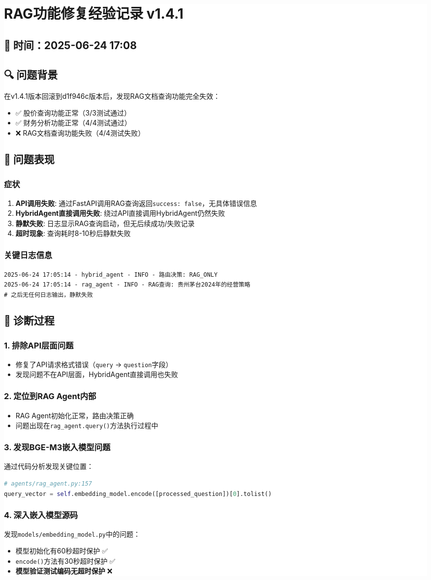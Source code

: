 # RAG功能修复经验记录 v1.4.1

## 📅 时间：2025-06-24 17:08

## 🔍 问题背景

在v1.4.1版本回滚到d1f946c版本后，发现RAG文档查询功能完全失效：
- ✅ 股价查询功能正常（3/3测试通过）
- ✅ 财务分析功能正常（4/4测试通过）  
- ❌ RAG文档查询功能失败（4/4测试失败）

## 🐛 问题表现

### 症状
1. **API调用失败**: 通过FastAPI调用RAG查询返回`success: false`，无具体错误信息
2. **HybridAgent直接调用失败**: 绕过API直接调用HybridAgent仍然失败
3. **静默失败**: 日志显示RAG查询启动，但无后续成功/失败记录
4. **超时现象**: 查询耗时8-10秒后静默失败

### 关键日志信息
```
2025-06-24 17:05:14 - hybrid_agent - INFO - 路由决策: RAG_ONLY
2025-06-24 17:05:14 - rag_agent - INFO - RAG查询: 贵州茅台2024年的经营策略
# 之后无任何日志输出，静默失败
```

## 🔧 诊断过程

### 1. 排除API层面问题
- 修复了API请求格式错误（`query` → `question`字段）
- 发现问题不在API层面，HybridAgent直接调用也失败

### 2. 定位到RAG Agent内部
- RAG Agent初始化正常，路由决策正确
- 问题出现在`rag_agent.query()`方法执行过程中

### 3. 发现BGE-M3嵌入模型问题
通过代码分析发现关键位置：
```python
# agents/rag_agent.py:157
query_vector = self.embedding_model.encode([processed_question])[0].tolist()
```

### 4. 深入嵌入模型源码
发现`models/embedding_model.py`中的问题：
- 模型初始化有60秒超时保护 ✅
- `encode()`方法有30秒超时保护 ✅  
- **模型验证测试编码无超时保护** ❌ 
